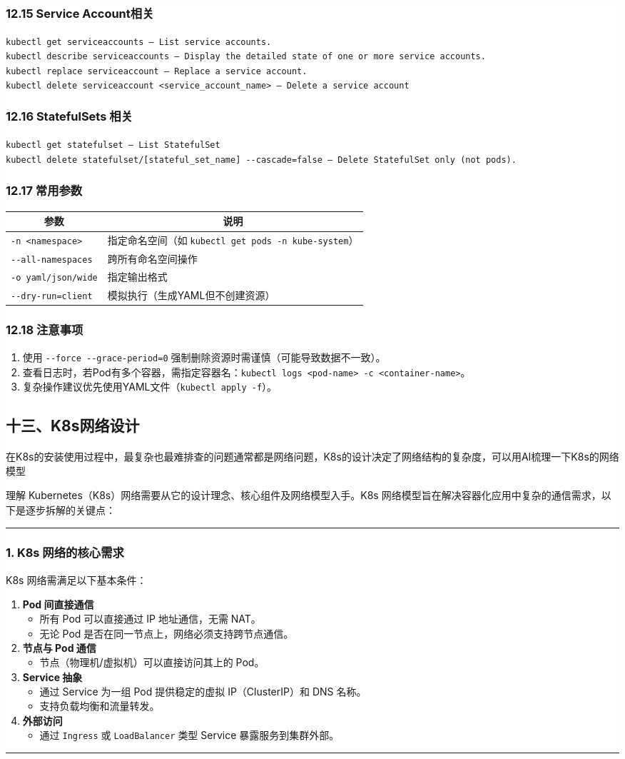 ### 12.15 Service Account相关
```shell
kubectl get serviceaccounts – List service accounts.
kubectl describe serviceaccounts – Display the detailed state of one or more service accounts.
kubectl replace serviceaccount – Replace a service account.
kubectl delete serviceaccount <service_account_name> – Delete a service account

```

### 12.16 StatefulSets 相关
```shell
kubectl get statefulset – List StatefulSet
kubectl delete statefulset/[stateful_set_name] --cascade=false – Delete StatefulSet only (not pods).

```

### 12.17 常用参数
| 参数                | 说明                                                 |
| ------------------- | ---------------------------------------------------- |
| `-n <namespace>`    | 指定命名空间（如 `kubectl get pods -n kube-system`） |
| `--all-namespaces`  | 跨所有命名空间操作                                   |
| `-o yaml/json/wide` | 指定输出格式                                         |
| `--dry-run=client`  | 模拟执行（生成YAML但不创建资源）                     |

### 12.18 注意事项
1. 使用 `--force --grace-period=0` 强制删除资源时需谨慎（可能导致数据不一致）。
2. 查看日志时，若Pod有多个容器，需指定容器名：`kubectl logs <pod-name> -c <container-name>`。
3. 复杂操作建议优先使用YAML文件（`kubectl apply -f`）。

## 十三、K8s网络设计

在K8s的安装使用过程中，最复杂也最难排查的问题通常都是网络问题，K8s的设计决定了网络结构的复杂度，可以用AI梳理一下K8s的网络模型

理解 Kubernetes（K8s）网络需要从它的设计理念、核心组件及网络模型入手。K8s 网络模型旨在解决容器化应用中复杂的通信需求，以下是逐步拆解的关键点：

---

### 1. K8s 网络的核心需求
K8s 网络需满足以下基本条件：
1. **Pod 间直接通信**  
   - 所有 Pod 可以直接通过 IP 地址通信，无需 NAT。
   - 无论 Pod 是否在同一节点上，网络必须支持跨节点通信。
2. **节点与 Pod 通信**  
   - 节点（物理机/虚拟机）可以直接访问其上的 Pod。
3. **Service 抽象**  
   - 通过 Service 为一组 Pod 提供稳定的虚拟 IP（ClusterIP）和 DNS 名称。
   - 支持负载均衡和流量转发。
4. **外部访问**  
   - 通过 `Ingress` 或 `LoadBalancer` 类型 Service 暴露服务到集群外部。

---